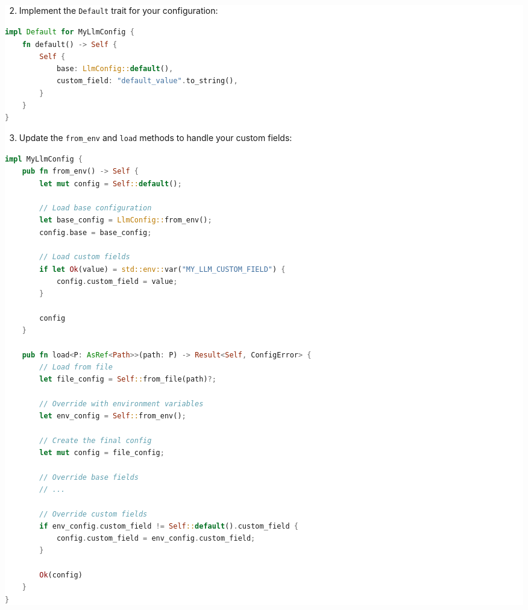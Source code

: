 2. Implement the `Default` trait for your configuration:

```rust
impl Default for MyLlmConfig {
    fn default() -> Self {
        Self {
            base: LlmConfig::default(),
            custom_field: "default_value".to_string(),
        }
    }
}
```

3. Update the `from_env` and `load` methods to handle your custom fields:

```rust
impl MyLlmConfig {
    pub fn from_env() -> Self {
        let mut config = Self::default();
        
        // Load base configuration
        let base_config = LlmConfig::from_env();
        config.base = base_config;
        
        // Load custom fields
        if let Ok(value) = std::env::var("MY_LLM_CUSTOM_FIELD") {
            config.custom_field = value;
        }
        
        config
    }
    
    pub fn load<P: AsRef<Path>>(path: P) -> Result<Self, ConfigError> {
        // Load from file
        let file_config = Self::from_file(path)?;
        
        // Override with environment variables
        let env_config = Self::from_env();
        
        // Create the final config
        let mut config = file_config;
        
        // Override base fields
        // ...
        
        // Override custom fields
        if env_config.custom_field != Self::default().custom_field {
            config.custom_field = env_config.custom_field;
        }
        
        Ok(config)
    }
}
```
